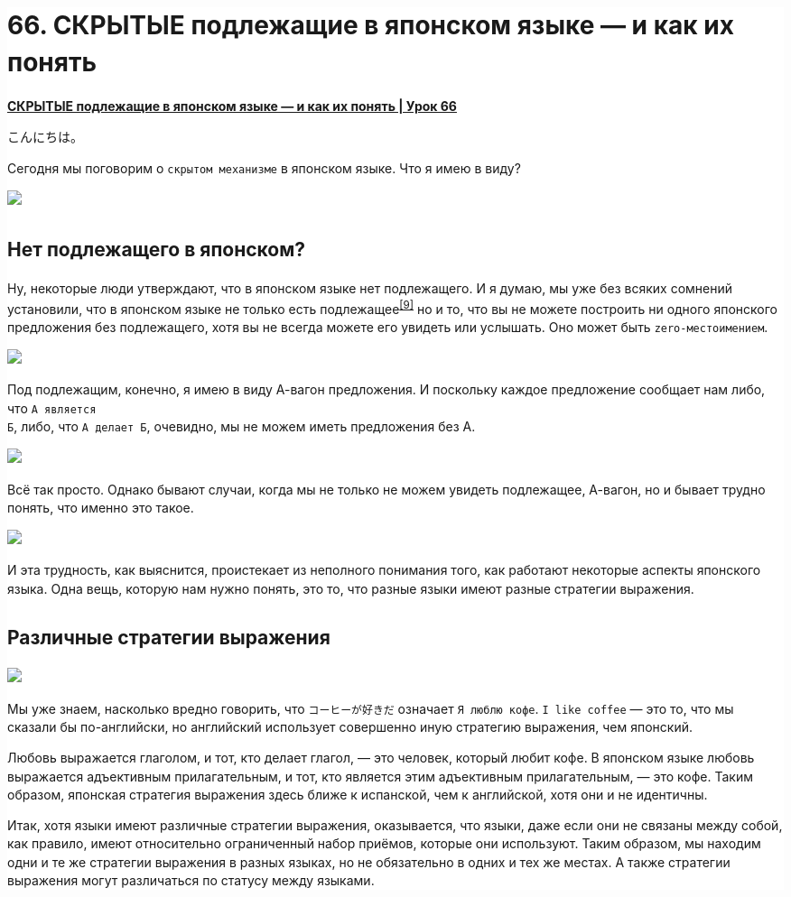 # **66. СКРЫТЫЕ подлежащие в японском языке — и как их понять**

[**СКРЫТЫЕ подлежащие в японском языке — и как их понять | Урок 66**](https://www.youtube.com/watch?v=GN_tGX0W-LE&list=PLg9uYxuZf8x_A-vcqqyOFZu06WlhnypWj&index=68&ab_channel=OrganicJapanesewithCureDolly)

こんにちは。

Сегодня мы поговорим о <code>скрытом механизме</code> в японском языке. Что я имею в виду?

![](image383.webp)

## Нет подлежащего в японском?

Ну, некоторые люди утверждают, что в японском языке нет подлежащего. И я думаю, мы уже без всяких сомнений установили, что в японском языке не только есть подлежащее<sup>[[9]](./9-the-subject-of-the-japanese-sentence-expressing-desire-ほしい-たい-たがる.md)</sup> но и то, что вы не можете построить ни одного японского предложения без подлежащего, хотя вы не всегда можете его увидеть или услышать. Оно может быть <code>zero-местоимением</code>.

![](image160.webp)

Под подлежащим, конечно, я имею в виду А-вагон предложения. И поскольку каждое предложение сообщает нам либо, что <code>А является Б</code>, либо, что <code>А делает Б</code>, очевидно, мы не можем иметь предложения без А.

![](image783.webp)

Всё так просто. Однако бывают случаи, когда мы не только не можем увидеть подлежащее, А-вагон, но и бывает трудно понять, что именно это такое.

![](image136.webp)

И эта трудность, как выяснится, проистекает из неполного понимания того, как работают некоторые аспекты японского языка. Одна вещь, которую нам нужно понять, это то, что разные языки имеют разные стратегии выражения.

## Различные стратегии выражения

![](image430.webp)

Мы уже знаем, насколько вредно говорить, что <code>コーヒーが好きだ</code> означает <code>Я люблю кофе</code>. <code>I like coffee</code> — это то, что мы сказали бы по-английски, но английский использует совершенно иную стратегию выражения, чем японский.

Любовь выражается глаголом, и тот, кто делает глагол, — это человек, который любит кофе. В японском языке любовь выражается адъективным прилагательным, и тот, кто является этим адъективным прилагательным, — это кофе. Таким образом, японская стратегия выражения здесь ближе к испанской, чем к английской, хотя они и не идентичны.

Итак, хотя языки имеют различные стратегии выражения, оказывается, что языки, даже если они не связаны между собой, как правило, имеют относительно ограниченный набор приёмов, которые они используют. Таким образом, мы находим одни и те же стратегии выражения в разных языках, но не обязательно в одних и тех же местах. А также стратегии выражения могут различаться по статусу между языками.
